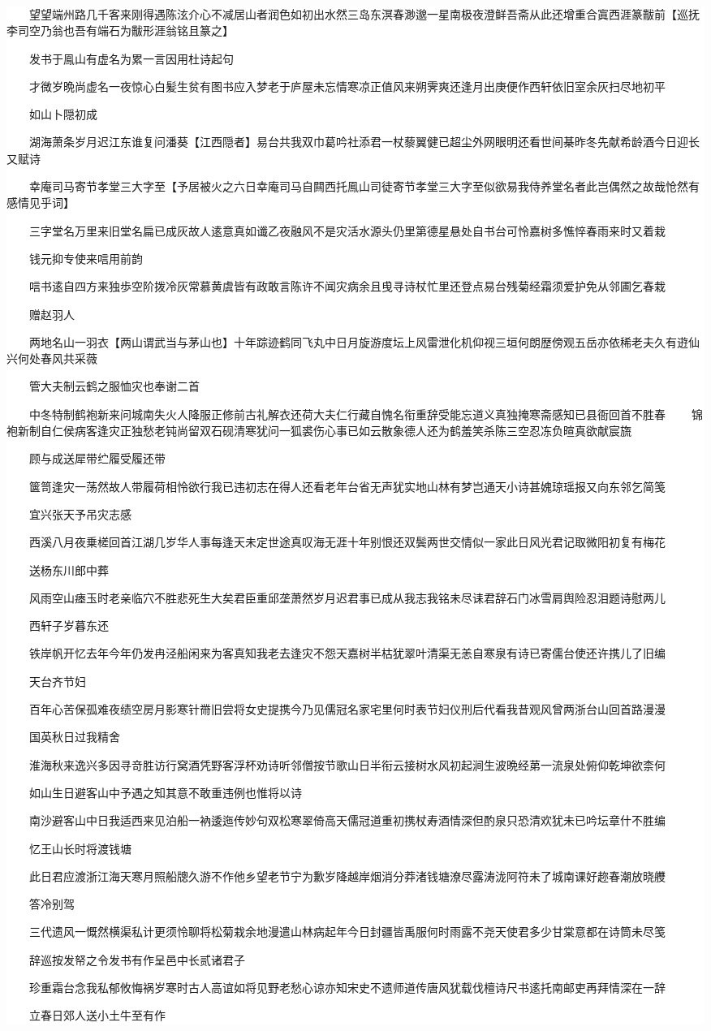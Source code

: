 　　望望端州路几千客来刚得遇陈泫介心不减居山者润色如初出水然三岛东溟春渺邈一星南极夜澄鲜吾斋从此还增重合寘西涯篆黻前【巡抚李司空乃翁也吾有端石为黻形涯翁铭且篆之】

　　发书于鳯山有虚名为累一言因用杜诗起句

　　才微岁晩尚虚名一夜惊心白髪生贫有图书应入梦老于庐屋未忘情寒凉正值风来朔霁爽还逢月出庚便作西轩依旧室余灰扫尽地初平

　　如山卜隠初成

　　湖海萧条岁月迟江东谁复问潘葵【江西隠者】易台共我双巾葛吟社添君一杖藜翼健已超尘外网眼明还看世间棊昨冬先献希龄酒今日迎长又赋诗

　　幸庵司马寄节孝堂三大字至【予居被火之六日幸庵司马自闗西托鳯山司徒寄节孝堂三大字至似欲易我侍养堂名者此岂偶然之故哉怆然有感情见乎词】

　　三字堂名万里来旧堂名扁已成灰故人逺意真如谶乙夜融风不是灾活水源头仍里第德星悬处自书台可怜嘉树多憔悴春雨来时又着栽

　　钱元抑专使来唁用前韵

　　唁书逺自四方来独歩空阶拨冷灰常慕黄虞皆有政敢言陈许不闻灾病余且曵寻诗杖忙里还登点易台残菊经霜须爱护免从邻圃乞春栽

　　赠赵羽人

　　两地名山一羽衣【两山谓武当与茅山也】十年踪迹鹤同飞丸中日月旋游度坛上风雷泄化机仰视三垣何朗歴傍观五岳亦依稀老夫久有逰仙兴何处春风共采薇

　　管大夫制云鹤之服恤灾也奉谢二首

　　中冬特制鹤袍新来问城南失火人降服正修前古礼解衣还荷大夫仁行藏自愧名衔重辞受能忘道义真独掩寒斋感知已县衙回首不胜春
　　锦袍新制自仁侯病客逢灾正独愁老钝尚留双石砚清寒犹问一狐裘伤心事已如云散象德人还为鹤羞笑杀陈三空忍冻负暄真欲献宸旒

　　顾与成送犀带纻履受履还带

　　箧笥逢灾一荡然故人带履荷相怜欲行我已违初志在得人还看老年台省无声犹实地山林有梦岂通天小诗甚媿琼瑶报又向东邻乞简笺

　　宜兴张天予吊灾志感

　　西溪八月夜乗槎回首江湖几岁华人事每逢天未定世途真叹海无涯十年别恨还双鬓两世交情似一家此日风光君记取微阳初复有梅花

　　送杨东川郎中葬

　　风雨空山瘗玉时老亲临穴不胜悲死生大矣君臣重邱垄萧然岁月迟君事已成从我志我铭未尽诔君辞石门冰雪肩舆险忍泪题诗慰两儿

　　西轩子岁暮东还

　　铁岸帆开忆去年今年仍发冉泾船闲来为客真知我老去逢灾不怨天嘉树半枯犹翠叶清渠无恙自寒泉有诗已寄儒台使还许携儿了旧编

　　天台齐节妇

　　百年心苦保孤难夜绩空房月影寒针黹旧尝将女史提携今乃见儒冠名家宅里何时表节妇仪刑后代看我昔观风曾两浙台山回首路漫漫

　　国英秋日过我精舍

　　淮海秋来逸兴多因寻竒胜访行窝酒凭野客浮杯劝诗听邻僧按节歌山日半衔云接树水风初起涧生波晩经苐一流泉处俯仰乾坤欲柰何

　　如山生日避客山中予遇之知其意不敢重违例也惟将以诗

　　南沙避客山中日我适西来见泊船一衲逶迤传妙句双松寒翠倚高天儒冠道重初携杖寿酒情深但酌泉只恐清欢犹未已吟坛章什不胜编

　　忆王山长时将渡钱塘

　　此日君应渡浙江海天寒月照船牕久游不作他乡望老节宁为歉岁降越岸烟消分莽渚钱塘潦尽露涛泷阿符未了城南课好趂春潮放晓艭

　　答冷别驾

　　三代遗风一慨然横渠私计更须怜聊将松菊栽余地漫遣山林病起年今日封疆皆禹服何时雨露不尧天使君多少甘棠意都在诗筒未尽笺

　　辞巡按发帑之令发书有作呈邑中长贰诸君子

　　珍重霜台念我私郁攸悔祸岁寒时古人高谊如将见野老愁心谅亦知宋史不遗师道传唐风犹载伐檀诗尺书逺托南邮吏再拜情深在一辞

　　立春日郊人送小土牛至有作

